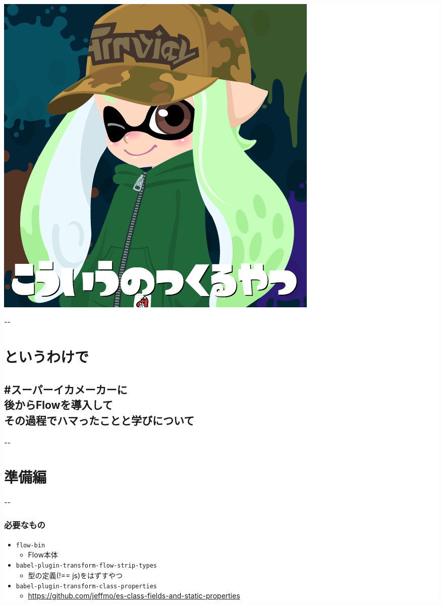 ![](./img/ika.png)

--

# というわけで
## \#スーパーイカメーカーに<br>後からFlowを導入して<br>その過程でハマったことと学びについて

--

# 準備編

--

### 必要なもの

- `flow-bin`
  - Flow本体
- `babel-plugin-transform-flow-strip-types`
  - 型の定義(!== js)をはずすやつ
- `babel-plugin-transform-class-properties`
  - https://github.com/jeffmo/es-class-fields-and-static-properties 
